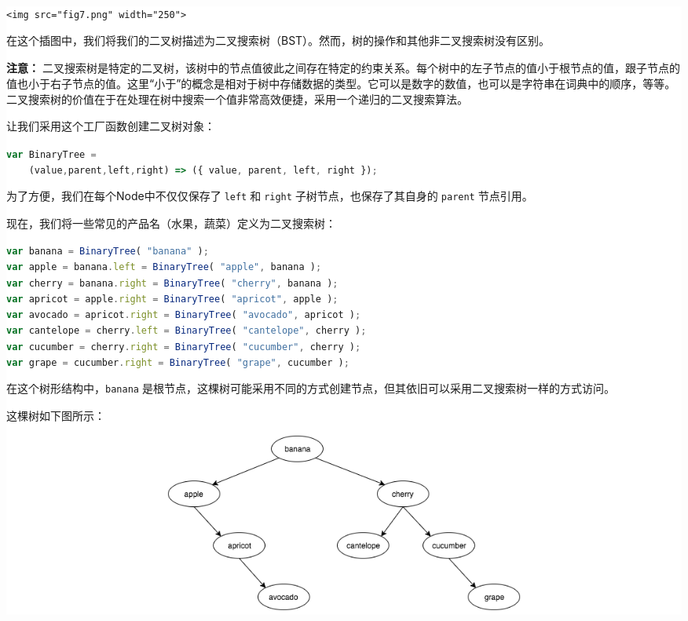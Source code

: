 	<img src="fig7.png" width="250">
</p>

在这个插图中，我们将我们的二叉树描述为二叉搜索树（BST）。然而，树的操作和其他非二叉搜索树没有区别。

**注意：** 二叉搜索树是特定的二叉树，该树中的节点值彼此之间存在特定的约束关系。每个树中的左子节点的值小于根节点的值，跟子节点的值也小于右子节点的值。这里“小于”的概念是相对于树中存储数据的类型。它可以是数字的数值，也可以是字符串在词典中的顺序，等等。二叉搜索树的价值在于在处理在树中搜索一个值非常高效便捷，采用一个递归的二叉搜索算法。

让我们采用这个工厂函数创建二叉树对象：

```js
var BinaryTree =
	(value,parent,left,right) => ({ value, parent, left, right });
```

为了方便，我们在每个Node中不仅仅保存了 `left` 和 `right` 子树节点，也保存了其自身的 `parent` 节点引用。

现在，我们将一些常见的产品名（水果，蔬菜）定义为二叉搜索树：

```js
var banana = BinaryTree( "banana" );
var apple = banana.left = BinaryTree( "apple", banana );
var cherry = banana.right = BinaryTree( "cherry", banana );
var apricot = apple.right = BinaryTree( "apricot", apple );
var avocado = apricot.right = BinaryTree( "avocado", apricot );
var cantelope = cherry.left = BinaryTree( "cantelope", cherry );
var cucumber = cherry.right = BinaryTree( "cucumber", cherry );
var grape = cucumber.right = BinaryTree( "grape", cucumber );
```

在这个树形结构中，`banana` 是根节点，这棵树可能采用不同的方式创建节点，但其依旧可以采用二叉搜索树一样的方式访问。

这棵树如下图所示：

<p align="center">
	<img src="fig8.png" width="450">
</p>
